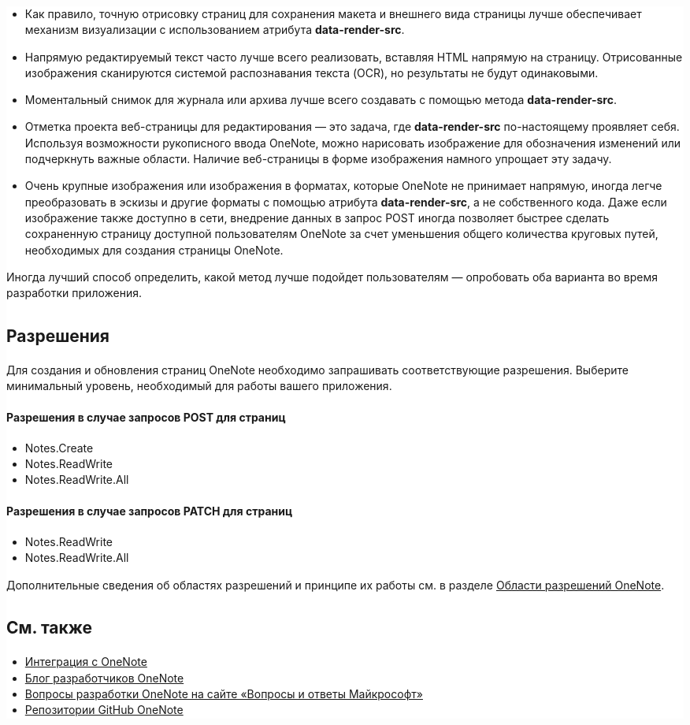 - Как правило, точную отрисовку страниц для сохранения макета и внешнего вида страницы лучше обеспечивает механизм визуализации с использованием атрибута **data-render-src**.

- Напрямую редактируемый текст часто лучше всего реализовать, вставляя HTML напрямую на страницу. Отрисованные изображения сканируются системой распознавания текста (OCR), но результаты не будут одинаковыми.

- Моментальный снимок для журнала или архива лучше всего создавать с помощью метода **data-render-src**.

- Отметка проекта веб-страницы для редактирования — это задача, где **data-render-src** по-настоящему проявляет себя. Используя возможности рукописного ввода OneNote, можно нарисовать изображение для обозначения изменений или подчеркнуть важные области. Наличие веб-страницы в форме изображения намного упрощает эту задачу.

- Очень крупные изображения или изображения в форматах, которые OneNote не принимает напрямую, иногда легче преобразовать в эскизы и другие форматы с помощью атрибута **data-render-src**, а не собственного кода. Даже если изображение также доступно в сети, внедрение данных в запрос POST иногда позволяет быстрее сделать сохраненную страницу доступной пользователям OneNote за счет уменьшения общего количества круговых путей, необходимых для создания страницы OneNote.

Иногда лучший способ определить, какой метод лучше подойдет пользователям — опробовать оба варианта во время разработки приложения.


<a name="permissions"></a>

## <a name="permissions"></a>Разрешения

Для создания и обновления страниц OneNote необходимо запрашивать соответствующие разрешения. Выберите минимальный уровень, необходимый для работы вашего приложения.

#### <a name="permissions-for-post-pages"></a>Разрешения в случае запросов POST для страниц

- Notes.Create
- Notes.ReadWrite
- Notes.ReadWrite.All 

#### <a name="permissions-for-patch-pages"></a>Разрешения в случае запросов PATCH для страниц

- Notes.ReadWrite
- Notes.ReadWrite.All

Дополнительные сведения об областях разрешений и принципе их работы см. в разделе [Области разрешений OneNote](permissions-reference.md#notes-permissions).


<a name="see-also"></a>

## <a name="see-also"></a>См. также

- [Интеграция с OneNote](integrate-with-onenote.md)
- [Блог разработчиков OneNote](https://go.microsoft.com/fwlink/?LinkID=390183)
- [Вопросы разработки OneNote на сайте «Вопросы и ответы Майкрософт»](/answers/topics/microsoft-graph-notes.html)
- [Репозитории GitHub OneNote](https://go.microsoft.com/fwlink/?LinkID=390178)
